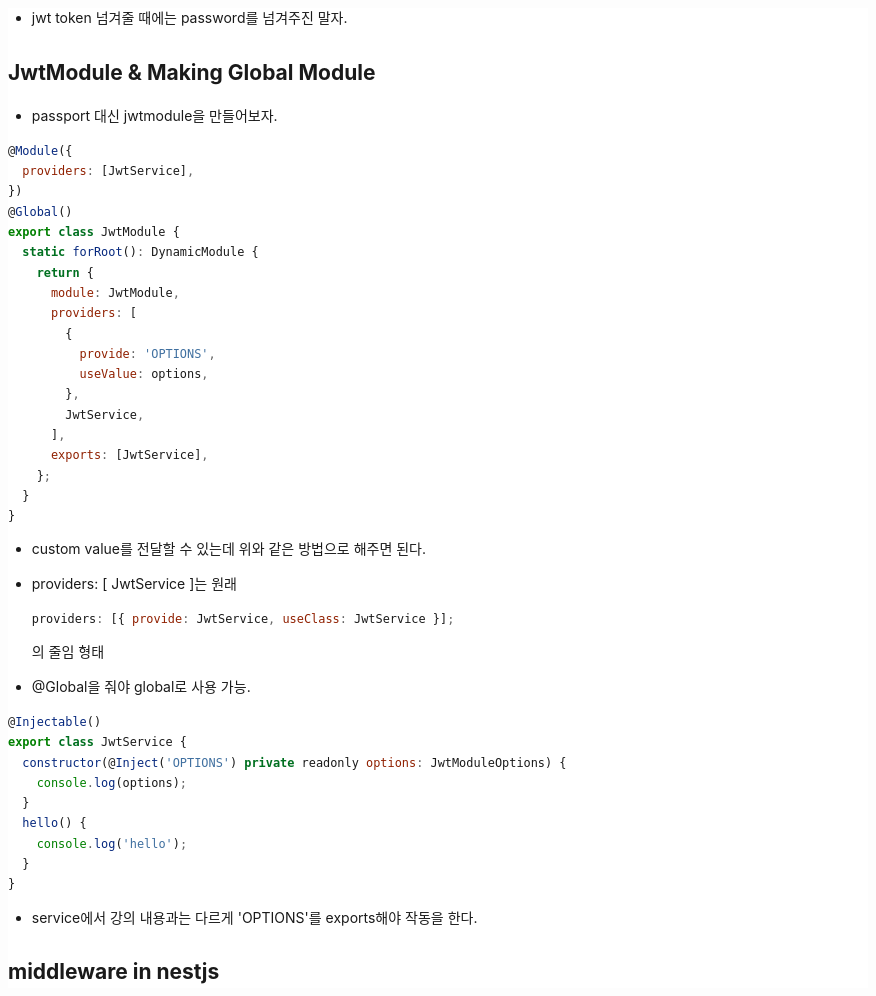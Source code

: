 - jwt token 넘겨줄 때에는 password를 넘겨주진 말자.

## JwtModule & Making Global Module

- passport 대신 jwtmodule을 만들어보자.

```js
@Module({
  providers: [JwtService],
})
@Global()
export class JwtModule {
  static forRoot(): DynamicModule {
    return {
      module: JwtModule,
      providers: [
        {
          provide: 'OPTIONS',
          useValue: options,
        },
        JwtService,
      ],
      exports: [JwtService],
    };
  }
}
```

- custom value를 전달할 수 있는데 위와 같은 방법으로 해주면 된다.
- providers: [ JwtService ]는 원래

  ```js
  providers: [{ provide: JwtService, useClass: JwtService }];
  ```

  의 줄임 형태

- @Global을 줘야 global로 사용 가능.

```js
@Injectable()
export class JwtService {
  constructor(@Inject('OPTIONS') private readonly options: JwtModuleOptions) {
    console.log(options);
  }
  hello() {
    console.log('hello');
  }
}
```

- service에서 강의 내용과는 다르게 'OPTIONS'를 exports해야 작동을 한다.

## middleware in nestjs
